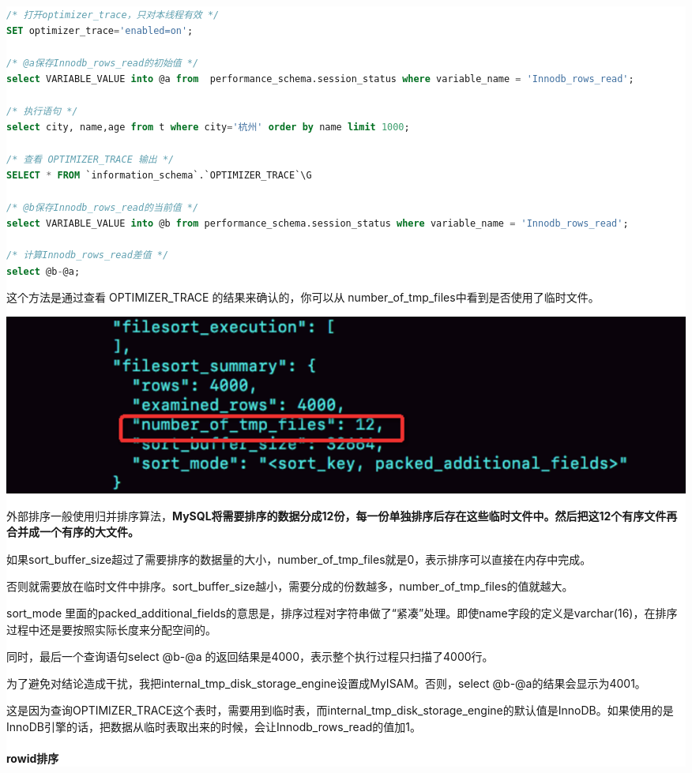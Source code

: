 ```sql
/* 打开optimizer_trace，只对本线程有效 */
SET optimizer_trace='enabled=on'; 

/* @a保存Innodb_rows_read的初始值 */
select VARIABLE_VALUE into @a from  performance_schema.session_status where variable_name = 'Innodb_rows_read';

/* 执行语句 */
select city, name,age from t where city='杭州' order by name limit 1000; 

/* 查看 OPTIMIZER_TRACE 输出 */
SELECT * FROM `information_schema`.`OPTIMIZER_TRACE`\G

/* @b保存Innodb_rows_read的当前值 */
select VARIABLE_VALUE into @b from performance_schema.session_status where variable_name = 'Innodb_rows_read';

/* 计算Innodb_rows_read差值 */
select @b-@a;
```

这个方法是通过查看 OPTIMIZER_TRACE 的结果来确认的，你可以从 number_of_tmp_files中看到是否使用了临时文件。

![image-20210916224746320](Asserts/image-20210916224746320.png)

外部排序一般使用归并排序算法，**MySQL将需要排序的数据分成12份，每一份单独排序后存在这些临时文件中。然后把这12个有序文件再合并成一个有序的大文件。**

如果sort_buffer_size超过了需要排序的数据量的大小，number_of_tmp_files就是0，表示排序可以直接在内存中完成。

否则就需要放在临时文件中排序。sort_buffer_size越小，需要分成的份数越多，number_of_tmp_files的值就越大。

sort_mode 里面的packed_additional_fields的意思是，排序过程对字符串做了“紧凑”处理。即使name字段的定义是varchar(16)，在排序过程中还是要按照实际长度来分配空间的。

同时，最后一个查询语句select @b-@a 的返回结果是4000，表示整个执行过程只扫描了4000行。

为了避免对结论造成干扰，我把internal_tmp_disk_storage_engine设置成MyISAM。否则，select @b-@a的结果会显示为4001。

这是因为查询OPTIMIZER_TRACE这个表时，需要用到临时表，而internal_tmp_disk_storage_engine的默认值是InnoDB。如果使用的是InnoDB引擎的话，把数据从临时表取出来的时候，会让Innodb_rows_read的值加1。

#### rowid排序

